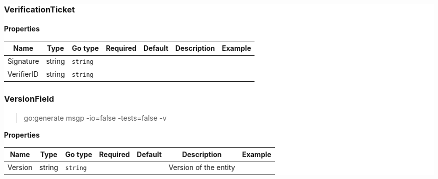 

### <span id="verification-ticket"></span> VerificationTicket


  



**Properties**

| Name | Type | Go type | Required | Default | Description | Example |
|------|------|---------|:--------:| ------- |-------------|---------|
| Signature | string| `string` |  | |  |  |
| VerifierID | string| `string` |  | |  |  |



### <span id="version-field"></span> VersionField


> go:generate msgp -io=false -tests=false -v
  





**Properties**

| Name | Type | Go type | Required | Default | Description | Example |
|------|------|---------|:--------:| ------- |-------------|---------|
| Version | string| `string` |  | | Version of the entity |  |


